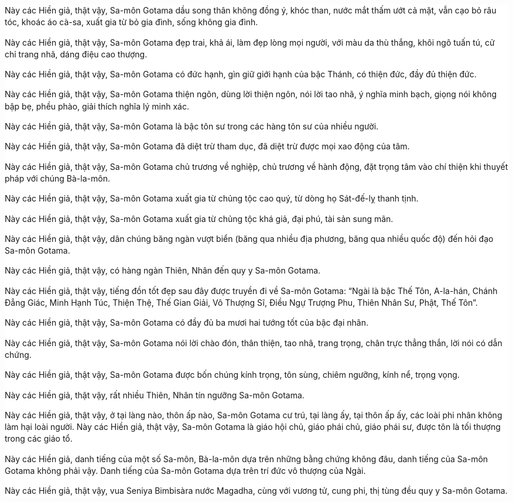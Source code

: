 Này các Hiền giả, thật vậy, Sa-môn Gotama dầu song thân không đồng ý, khóc than, nước mắt thấm ướt
cả mặt, vẫn cạo bỏ râu tóc, khoác áo cà-sa, xuất gia từ bỏ gia đình, sống không gia đình.

Này các Hiền giả, thật vậy, Sa-môn Gotama đẹp trai, khả ái, làm đẹp lòng mọi người, với màu da thù
thắng, khôi ngô tuấn tú, cử chỉ trang nhã, dáng điệu cao thượng.

Này các Hiền giả, thật vậy, Sa-môn Gotama có đức hạnh, gìn giữ giới hạnh của bậc Thánh, có thiện đức,
đầy đủ thiện đức.

Này các Hiền giả, thật vậy, Sa-môn Gotama thiện ngôn, dùng lời thiện ngôn, nói lời tao nhã, ý nghĩa
minh bạch, giọng nói không bập bẹ, phều phào, giải thích nghĩa lý minh xác.

Này các Hiền giả, thật vậy, Sa-môn Gotama là bậc tôn sư trong các hàng tôn sư của nhiều người.

Này các Hiền giả, thật vậy, Sa-môn Gotama đã diệt trừ tham dục, đã diệt trừ được mọi xao động của
tâm.

Này các Hiền giả, thật vậy, Sa-môn Gotama chủ trương về nghiệp, chủ trương về hành động, đặt trọng
tâm vào chí thiện khi thuyết pháp với chúng Bà-la-môn.

Này các Hiền giả, thật vậy, Sa-môn Gotama xuất gia từ chủng tộc cao quý, từ dòng họ Sát-đế-lỵ thanh
tịnh.

Này các Hiền giả, thật vậy, Sa-môn Gotama xuất gia từ chủng tộc khá giả, đại phú, tài sản sung mãn.

Này các Hiền giả, thật vậy, dân chúng băng ngàn vượt biển (băng qua nhiều địa phương, băng qua nhiều
quốc độ) đến hỏi đạo Sa-môn Gotama.

Này các Hiền giả, thật vậy, có hàng ngàn Thiên, Nhân đến quy y Sa-môn Gotama.

Này các Hiền giả, thật vậy, tiếng đồn tốt đẹp sau đây được truyền đi về Sa-môn Gotama: “Ngài là bậc
Thế Tôn, A-la-hán, Chánh Ðẳng Giác, Minh Hạnh Túc, Thiện Thệ, Thế Gian Giải, Vô Thượng Sĩ, Ðiều
Ngự Trượng Phu, Thiên Nhân Sư, Phật, Thế Tôn”.

Này các Hiền giả, thật vậy, Sa-môn Gotama có đầy đủ ba mươi hai tướng tốt của bậc đại nhân.

Này các Hiền giả, thật vậy, Sa-môn Gotama nói lời chào đón, thân thiện, tao nhã, trang trọng, chân trực
thẳng thắn, lời nói có dẫn chứng.

Này các Hiền giả, thật vậy, Sa-môn Gotama được bốn chúng kính trọng, tôn sùng, chiêm ngưỡng, kính
nể, trọng vọng.

Này các Hiền giả, thật vậy, rất nhiều Thiên, Nhân tín ngưỡng Sa-môn Gotama.

Này các Hiền giả, thật vậy, ở tại làng nào, thôn ấp nào, Sa-môn Gotama cư trú, tại làng ấy, tại thôn ấp
ấy, các loài phi nhân không làm hại loài người.
Này các Hiền giả, thật vậy, Sa-môn Gotama là giáo hội chủ, giáo phái chủ, giáo phái sư, được tôn là tối
thượng trong các giáo tổ.

Này các Hiền giả, danh tiếng của một số Sa-môn, Bà-la-môn dựa trên những bằng chứng không đâu,
danh tiếng của Sa-môn Gotama không phải vậy. Danh tiếng của Sa-môn Gotama dựa trên trí đức vô
thượng của Ngài.

Này các Hiền giả, thật vậy, vua Seniya Bimbisàra nước Magadha, cùng với vương tử, cung phi, thị tùng
đều quy y Sa-môn Gotama.
